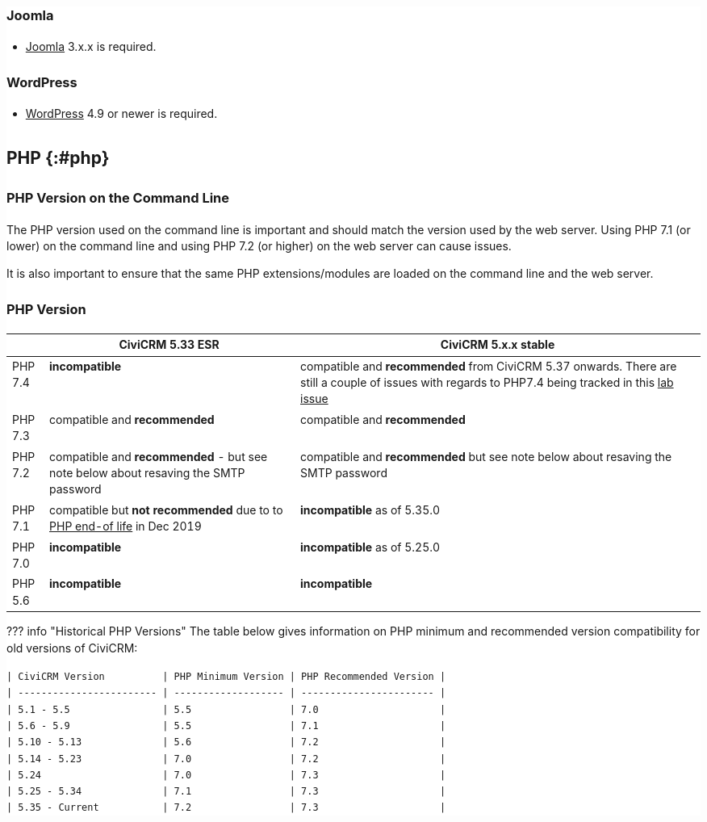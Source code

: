 ### Joomla

* [Joomla](../joomla/index.md) 3.x.x is required.

### WordPress

* [WordPress](../wordpress/index.md) 4.9 or newer is required.

## PHP {:#php}

### PHP Version on the Command Line

The PHP version used on the command line is important and should match the version used by the web server. Using PHP 7.1 (or lower) on the command line and using PHP 7.2 (or higher) on the web server can cause issues.

It is also important to ensure that the same PHP extensions/modules are loaded on the command line and the web server.

### PHP Version

| | CiviCRM 5.33 ESR | CiviCRM 5.x.x stable |
| ---- | ---- | ---- |
| PHP 7.4 | **incompatible** | compatible and **recommended** from CiviCRM 5.37 onwards. There are still a couple of issues with regards to PHP7.4 being tracked in this [lab issue](https://lab.civicrm.org/dev/core/-/issues/1496) |
| PHP 7.3 | compatible and **recommended** | compatible and **recommended** |
| PHP 7.2 | compatible and **recommended** - but see note below about resaving the SMTP password | compatible and **recommended** but see note below about resaving the SMTP password |
| PHP 7.1 | compatible but **not recommended** due to to [PHP end-of life](http://php.net/eol.php) in Dec 2019 | **incompatible** as of 5.35.0 |
| PHP 7.0 | **incompatible** | **incompatible** as of 5.25.0 |
| PHP 5.6 | **incompatible** | **incompatible** |

??? info "Historical PHP Versions"
    The table below gives information on PHP minimum and recommended version compatibility for old versions of CiviCRM:

    | CiviCRM Version          | PHP Minimum Version | PHP Recommended Version |
    | ------------------------ | ------------------- | ----------------------- |
    | 5.1 - 5.5                | 5.5                 | 7.0                     |
    | 5.6 - 5.9                | 5.5                 | 7.1                     |
    | 5.10 - 5.13              | 5.6                 | 7.2                     |
    | 5.14 - 5.23              | 7.0                 | 7.2                     |
    | 5.24                     | 7.0                 | 7.3                     |
    | 5.25 - 5.34              | 7.1                 | 7.3                     |
    | 5.35 - Current           | 7.2                 | 7.3                     |
